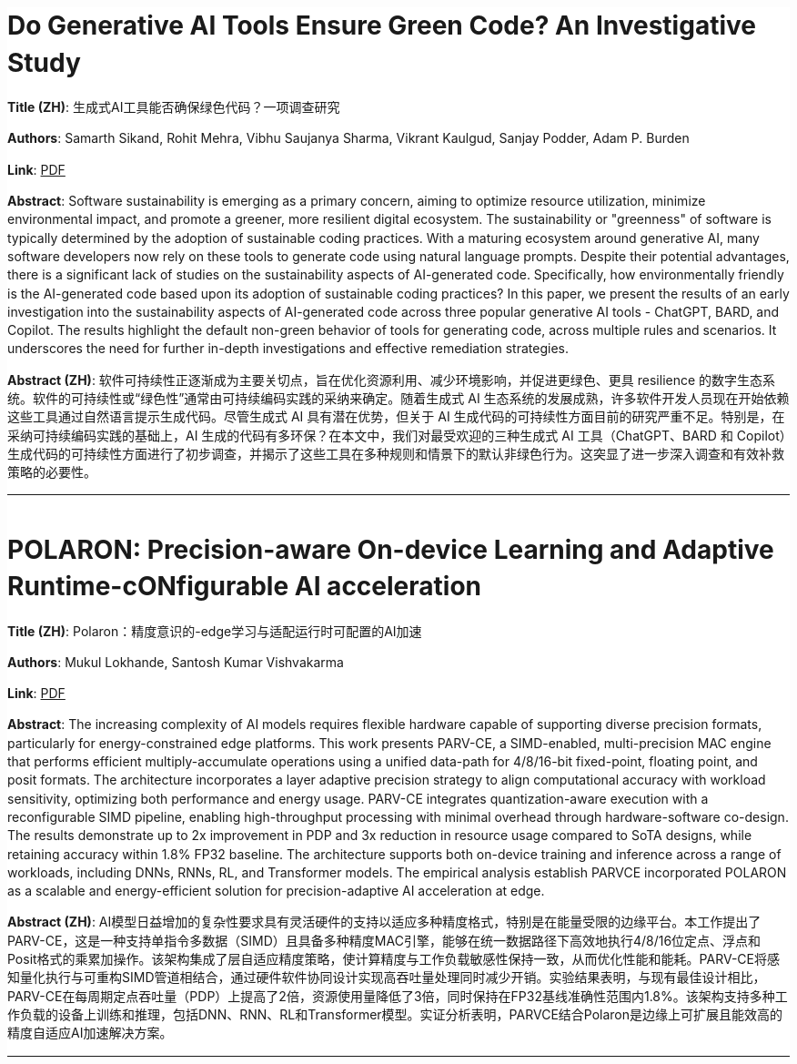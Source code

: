 # Do Generative AI Tools Ensure Green Code? An Investigative Study 

**Title (ZH)**: 生成式AI工具能否确保绿色代码？一项调查研究 

**Authors**: Samarth Sikand, Rohit Mehra, Vibhu Saujanya Sharma, Vikrant Kaulgud, Sanjay Podder, Adam P. Burden  

**Link**: [PDF](https://arxiv.org/pdf/2506.08790)  

**Abstract**: Software sustainability is emerging as a primary concern, aiming to optimize resource utilization, minimize environmental impact, and promote a greener, more resilient digital ecosystem. The sustainability or "greenness" of software is typically determined by the adoption of sustainable coding practices. With a maturing ecosystem around generative AI, many software developers now rely on these tools to generate code using natural language prompts. Despite their potential advantages, there is a significant lack of studies on the sustainability aspects of AI-generated code. Specifically, how environmentally friendly is the AI-generated code based upon its adoption of sustainable coding practices? In this paper, we present the results of an early investigation into the sustainability aspects of AI-generated code across three popular generative AI tools - ChatGPT, BARD, and Copilot. The results highlight the default non-green behavior of tools for generating code, across multiple rules and scenarios. It underscores the need for further in-depth investigations and effective remediation strategies. 

**Abstract (ZH)**: 软件可持续性正逐渐成为主要关切点，旨在优化资源利用、减少环境影响，并促进更绿色、更具 resilience 的数字生态系统。软件的可持续性或“绿色性”通常由可持续编码实践的采纳来确定。随着生成式 AI 生态系统的发展成熟，许多软件开发人员现在开始依赖这些工具通过自然语言提示生成代码。尽管生成式 AI 具有潜在优势，但关于 AI 生成代码的可持续性方面目前的研究严重不足。特别是，在采纳可持续编码实践的基础上，AI 生成的代码有多环保？在本文中，我们对最受欢迎的三种生成式 AI 工具（ChatGPT、BARD 和 Copilot）生成代码的可持续性方面进行了初步调查，并揭示了这些工具在多种规则和情景下的默认非绿色行为。这突显了进一步深入调查和有效补救策略的必要性。 

---
# POLARON: Precision-aware On-device Learning and Adaptive Runtime-cONfigurable AI acceleration 

**Title (ZH)**: Polaron：精度意识的-edge学习与适配运行时可配置的AI加速 

**Authors**: Mukul Lokhande, Santosh Kumar Vishvakarma  

**Link**: [PDF](https://arxiv.org/pdf/2506.08785)  

**Abstract**: The increasing complexity of AI models requires flexible hardware capable of supporting diverse precision formats, particularly for energy-constrained edge platforms. This work presents PARV-CE, a SIMD-enabled, multi-precision MAC engine that performs efficient multiply-accumulate operations using a unified data-path for 4/8/16-bit fixed-point, floating point, and posit formats. The architecture incorporates a layer adaptive precision strategy to align computational accuracy with workload sensitivity, optimizing both performance and energy usage. PARV-CE integrates quantization-aware execution with a reconfigurable SIMD pipeline, enabling high-throughput processing with minimal overhead through hardware-software co-design. The results demonstrate up to 2x improvement in PDP and 3x reduction in resource usage compared to SoTA designs, while retaining accuracy within 1.8% FP32 baseline. The architecture supports both on-device training and inference across a range of workloads, including DNNs, RNNs, RL, and Transformer models. The empirical analysis establish PARVCE incorporated POLARON as a scalable and energy-efficient solution for precision-adaptive AI acceleration at edge. 

**Abstract (ZH)**: AI模型日益增加的复杂性要求具有灵活硬件的支持以适应多种精度格式，特别是在能量受限的边缘平台。本工作提出了PARV-CE，这是一种支持单指令多数据（SIMD）且具备多种精度MAC引擎，能够在统一数据路径下高效地执行4/8/16位定点、浮点和Posit格式的乘累加操作。该架构集成了层自适应精度策略，使计算精度与工作负载敏感性保持一致，从而优化性能和能耗。PARV-CE将感知量化执行与可重构SIMD管道相结合，通过硬件软件协同设计实现高吞吐量处理同时减少开销。实验结果表明，与现有最佳设计相比，PARV-CE在每周期定点吞吐量（PDP）上提高了2倍，资源使用量降低了3倍，同时保持在FP32基线准确性范围内1.8%。该架构支持多种工作负载的设备上训练和推理，包括DNN、RNN、RL和Transformer模型。实证分析表明，PARVCE结合Polaron是边缘上可扩展且能效高的精度自适应AI加速解决方案。 

---